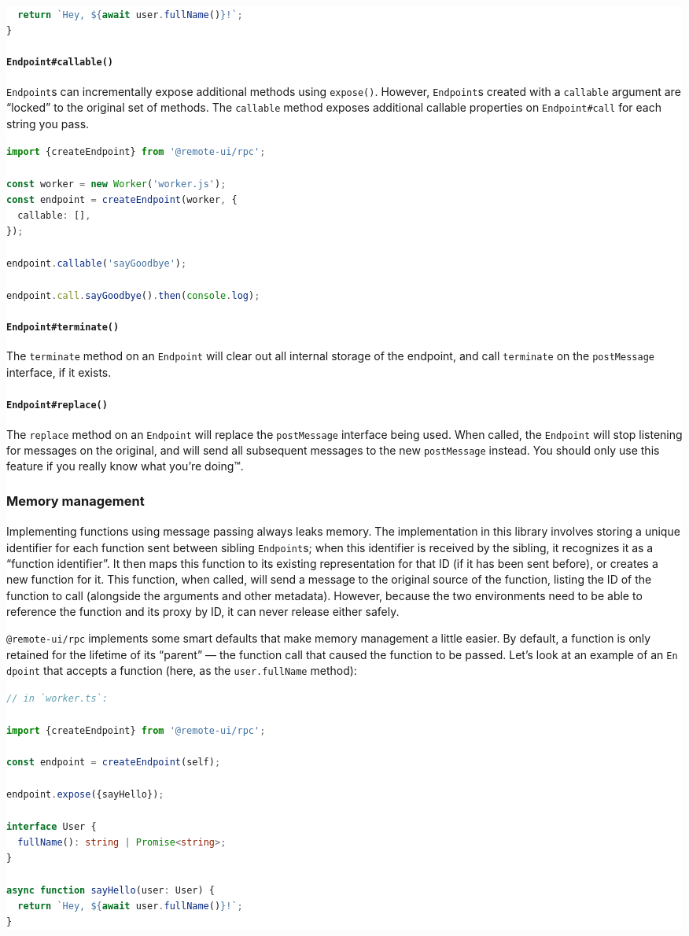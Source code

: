 ```ts
  return `Hey, ${await user.fullName()}!`;
}
```

#### `Endpoint#callable()`

`Endpoint`s can incrementally expose additional methods using `expose()`. However, `Endpoint`s created with a `callable` argument are “locked” to the original set of methods. The `callable` method exposes additional callable properties on `Endpoint#call` for each string you pass.

```ts
import {createEndpoint} from '@remote-ui/rpc';

const worker = new Worker('worker.js');
const endpoint = createEndpoint(worker, {
  callable: [],
});

endpoint.callable('sayGoodbye');

endpoint.call.sayGoodbye().then(console.log);
```

#### `Endpoint#terminate()`

The `terminate` method on an `Endpoint` will clear out all internal storage of the endpoint, and call `terminate` on the `postMessage` interface, if it exists.

#### `Endpoint#replace()`

The `replace` method on an `Endpoint` will replace the `postMessage` interface being used. When called, the `Endpoint` will stop listening for messages on the original, and will send all subsequent messages to the new `postMessage` instead. You should only use this feature if you really know what you’re doing™.

### Memory management

Implementing functions using message passing always leaks memory. The implementation in this library involves storing a unique identifier for each function sent between sibling `Endpoint`s; when this identifier is received by the sibling, it recognizes it as a “function identifier”. It then maps this function to its existing representation for that ID (if it has been sent before), or creates a new function for it. This function, when called, will send a message to the original source of the function, listing the ID of the function to call (alongside the arguments and other metadata). However, because the two environments need to be able to reference the function and its proxy by ID, it can never release either safely.

`@remote-ui/rpc` implements some smart defaults that make memory management a little easier. By default, a function is only retained for the lifetime of its “parent” — the function call that caused the function to be passed. Let’s look at an example of an `Endpoint` that accepts a function (here, as the `user.fullName` method):

```ts
// in `worker.ts`:

import {createEndpoint} from '@remote-ui/rpc';

const endpoint = createEndpoint(self);

endpoint.expose({sayHello});

interface User {
  fullName(): string | Promise<string>;
}

async function sayHello(user: User) {
  return `Hey, ${await user.fullName()}!`;
}
```